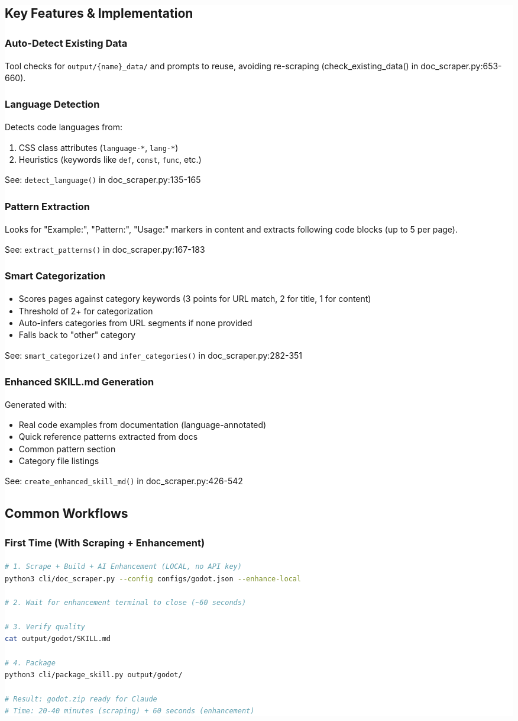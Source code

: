 ## Key Features & Implementation

### Auto-Detect Existing Data
Tool checks for `output/{name}_data/` and prompts to reuse, avoiding re-scraping (check_existing_data() in doc_scraper.py:653-660).

### Language Detection
Detects code languages from:
1. CSS class attributes (`language-*`, `lang-*`)
2. Heuristics (keywords like `def`, `const`, `func`, etc.)

See: `detect_language()` in doc_scraper.py:135-165

### Pattern Extraction
Looks for "Example:", "Pattern:", "Usage:" markers in content and extracts following code blocks (up to 5 per page).

See: `extract_patterns()` in doc_scraper.py:167-183

### Smart Categorization
- Scores pages against category keywords (3 points for URL match, 2 for title, 1 for content)
- Threshold of 2+ for categorization
- Auto-infers categories from URL segments if none provided
- Falls back to "other" category

See: `smart_categorize()` and `infer_categories()` in doc_scraper.py:282-351

### Enhanced SKILL.md Generation
Generated with:
- Real code examples from documentation (language-annotated)
- Quick reference patterns extracted from docs
- Common pattern section
- Category file listings

See: `create_enhanced_skill_md()` in doc_scraper.py:426-542

## Common Workflows

### First Time (With Scraping + Enhancement)

```bash
# 1. Scrape + Build + AI Enhancement (LOCAL, no API key)
python3 cli/doc_scraper.py --config configs/godot.json --enhance-local

# 2. Wait for enhancement terminal to close (~60 seconds)

# 3. Verify quality
cat output/godot/SKILL.md

# 4. Package
python3 cli/package_skill.py output/godot/

# Result: godot.zip ready for Claude
# Time: 20-40 minutes (scraping) + 60 seconds (enhancement)
```
